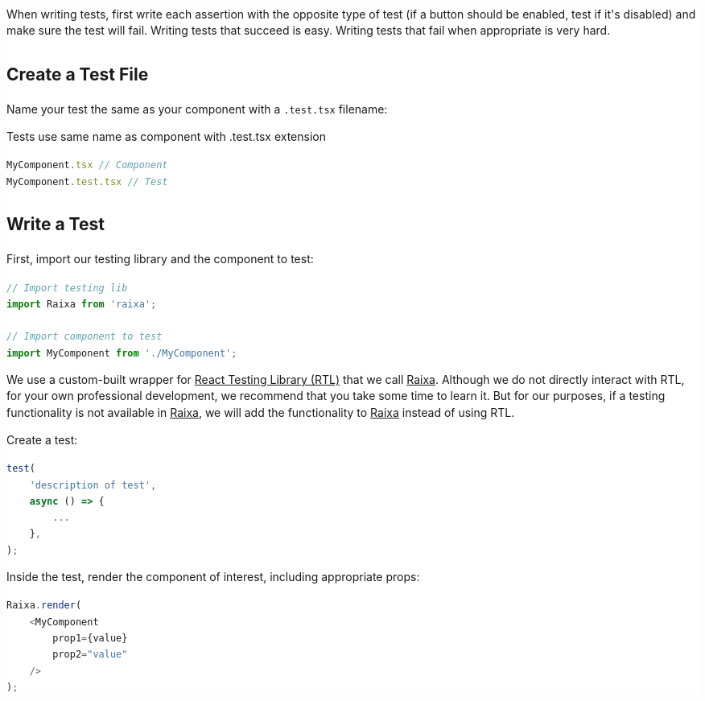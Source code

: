 When writing tests, first write each assertion with the opposite type of test (if a button should be enabled, test if it's disabled) and make sure the test will fail. Writing tests that succeed is easy. Writing tests that fail when appropriate is very hard.

## Create a Test File

Name your test the same as your component with a `.test.tsx` filename:

<Rule>
    Tests use same name as component with .test.tsx extension
</Rule>

```ts
MyComponent.tsx // Component
MyComponent.test.tsx // Test
```

## Write a Test

First, import our testing library and the component to test:

```ts
// Import testing lib
import Raixa from 'raixa';

// Import component to test
import MyComponent from './MyComponent';
```

We use a custom-built wrapper for [React Testing Library (RTL)](https://testing-library.com/docs/react-testing-library/intro/) that we call [Raixa](bit.ly/dce-raixa). Although we do not directly interact with RTL, for your own professional development, we recommend that you take some time to learn it. But for our purposes, if a testing functionality is not available in [Raixa](bit.ly/dce-raixa), we will add the functionality to [Raixa](bit.ly/dce-raixa) instead of using RTL.

Create a test:

```ts
test(
    'description of test',
    async () => {
        ...
    },
);
```

Inside the test, render the component of interest, including appropriate props:

```ts
Raixa.render(
    <MyComponent
        prop1={value}
        prop2="value"
    />
);
```
